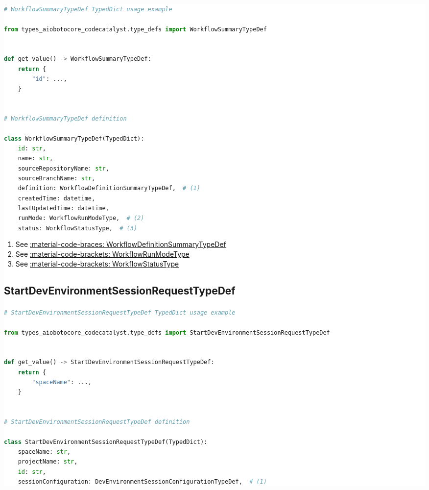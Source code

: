 ```python
# WorkflowSummaryTypeDef TypedDict usage example

from types_aiobotocore_codecatalyst.type_defs import WorkflowSummaryTypeDef


def get_value() -> WorkflowSummaryTypeDef:
    return {
        "id": ...,
    }


# WorkflowSummaryTypeDef definition

class WorkflowSummaryTypeDef(TypedDict):
    id: str,
    name: str,
    sourceRepositoryName: str,
    sourceBranchName: str,
    definition: WorkflowDefinitionSummaryTypeDef,  # (1)
    createdTime: datetime,
    lastUpdatedTime: datetime,
    runMode: WorkflowRunModeType,  # (2)
    status: WorkflowStatusType,  # (3)
```

1. See [:material-code-braces: WorkflowDefinitionSummaryTypeDef](./type_defs.md#workflowdefinitionsummarytypedef) 
2. See [:material-code-brackets: WorkflowRunModeType](./literals.md#workflowrunmodetype) 
3. See [:material-code-brackets: WorkflowStatusType](./literals.md#workflowstatustype) 
## StartDevEnvironmentSessionRequestTypeDef

```python
# StartDevEnvironmentSessionRequestTypeDef TypedDict usage example

from types_aiobotocore_codecatalyst.type_defs import StartDevEnvironmentSessionRequestTypeDef


def get_value() -> StartDevEnvironmentSessionRequestTypeDef:
    return {
        "spaceName": ...,
    }


# StartDevEnvironmentSessionRequestTypeDef definition

class StartDevEnvironmentSessionRequestTypeDef(TypedDict):
    spaceName: str,
    projectName: str,
    id: str,
    sessionConfiguration: DevEnvironmentSessionConfigurationTypeDef,  # (1)
```
